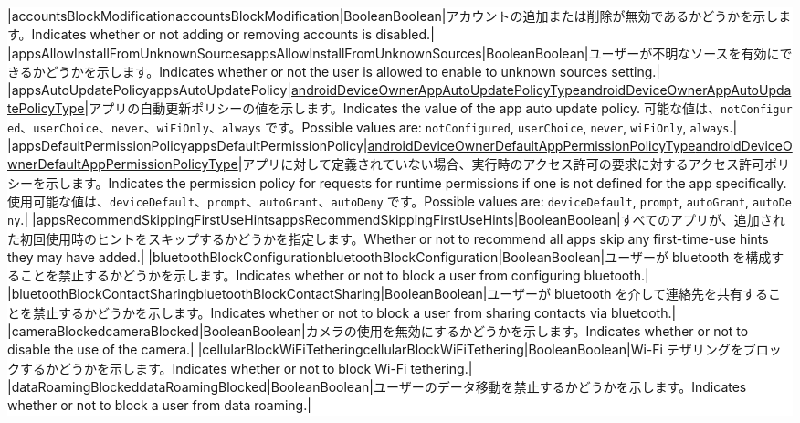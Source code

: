 |<span data-ttu-id="69f26-178">accountsBlockModification</span><span class="sxs-lookup"><span data-stu-id="69f26-178">accountsBlockModification</span></span>|<span data-ttu-id="69f26-179">Boolean</span><span class="sxs-lookup"><span data-stu-id="69f26-179">Boolean</span></span>|<span data-ttu-id="69f26-180">アカウントの追加または削除が無効であるかどうかを示します。</span><span class="sxs-lookup"><span data-stu-id="69f26-180">Indicates whether or not adding or removing accounts is disabled.</span></span>|
|<span data-ttu-id="69f26-181">appsAllowInstallFromUnknownSources</span><span class="sxs-lookup"><span data-stu-id="69f26-181">appsAllowInstallFromUnknownSources</span></span>|<span data-ttu-id="69f26-182">Boolean</span><span class="sxs-lookup"><span data-stu-id="69f26-182">Boolean</span></span>|<span data-ttu-id="69f26-183">ユーザーが不明なソースを有効にできるかどうかを示します。</span><span class="sxs-lookup"><span data-stu-id="69f26-183">Indicates whether or not the user is allowed to enable to unknown sources setting.</span></span>|
|<span data-ttu-id="69f26-184">appsAutoUpdatePolicy</span><span class="sxs-lookup"><span data-stu-id="69f26-184">appsAutoUpdatePolicy</span></span>|[<span data-ttu-id="69f26-185">androidDeviceOwnerAppAutoUpdatePolicyType</span><span class="sxs-lookup"><span data-stu-id="69f26-185">androidDeviceOwnerAppAutoUpdatePolicyType</span></span>](../resources/intune-deviceconfig-androiddeviceownerappautoupdatepolicytype.md)|<span data-ttu-id="69f26-186">アプリの自動更新ポリシーの値を示します。</span><span class="sxs-lookup"><span data-stu-id="69f26-186">Indicates the value of the app auto update policy.</span></span> <span data-ttu-id="69f26-187">可能な値は、`notConfigured`、`userChoice`、`never`、`wiFiOnly`、`always` です。</span><span class="sxs-lookup"><span data-stu-id="69f26-187">Possible values are: `notConfigured`, `userChoice`, `never`, `wiFiOnly`, `always`.</span></span>|
|<span data-ttu-id="69f26-188">appsDefaultPermissionPolicy</span><span class="sxs-lookup"><span data-stu-id="69f26-188">appsDefaultPermissionPolicy</span></span>|[<span data-ttu-id="69f26-189">androidDeviceOwnerDefaultAppPermissionPolicyType</span><span class="sxs-lookup"><span data-stu-id="69f26-189">androidDeviceOwnerDefaultAppPermissionPolicyType</span></span>](../resources/intune-deviceconfig-androiddeviceownerdefaultapppermissionpolicytype.md)|<span data-ttu-id="69f26-190">アプリに対して定義されていない場合、実行時のアクセス許可の要求に対するアクセス許可ポリシーを示します。</span><span class="sxs-lookup"><span data-stu-id="69f26-190">Indicates the permission policy for requests for runtime permissions if one is not defined for the app specifically.</span></span> <span data-ttu-id="69f26-191">使用可能な値は、`deviceDefault`、`prompt`、`autoGrant`、`autoDeny` です。</span><span class="sxs-lookup"><span data-stu-id="69f26-191">Possible values are: `deviceDefault`, `prompt`, `autoGrant`, `autoDeny`.</span></span>|
|<span data-ttu-id="69f26-192">appsRecommendSkippingFirstUseHints</span><span class="sxs-lookup"><span data-stu-id="69f26-192">appsRecommendSkippingFirstUseHints</span></span>|<span data-ttu-id="69f26-193">Boolean</span><span class="sxs-lookup"><span data-stu-id="69f26-193">Boolean</span></span>|<span data-ttu-id="69f26-194">すべてのアプリが、追加された初回使用時のヒントをスキップするかどうかを指定します。</span><span class="sxs-lookup"><span data-stu-id="69f26-194">Whether or not to recommend all apps skip any first-time-use hints they may have added.</span></span>|
|<span data-ttu-id="69f26-195">bluetoothBlockConfiguration</span><span class="sxs-lookup"><span data-stu-id="69f26-195">bluetoothBlockConfiguration</span></span>|<span data-ttu-id="69f26-196">Boolean</span><span class="sxs-lookup"><span data-stu-id="69f26-196">Boolean</span></span>|<span data-ttu-id="69f26-197">ユーザーが bluetooth を構成することを禁止するかどうかを示します。</span><span class="sxs-lookup"><span data-stu-id="69f26-197">Indicates whether or not to block a user from configuring bluetooth.</span></span>|
|<span data-ttu-id="69f26-198">bluetoothBlockContactSharing</span><span class="sxs-lookup"><span data-stu-id="69f26-198">bluetoothBlockContactSharing</span></span>|<span data-ttu-id="69f26-199">Boolean</span><span class="sxs-lookup"><span data-stu-id="69f26-199">Boolean</span></span>|<span data-ttu-id="69f26-200">ユーザーが bluetooth を介して連絡先を共有することを禁止するかどうかを示します。</span><span class="sxs-lookup"><span data-stu-id="69f26-200">Indicates whether or not to block a user from sharing contacts via bluetooth.</span></span>|
|<span data-ttu-id="69f26-201">cameraBlocked</span><span class="sxs-lookup"><span data-stu-id="69f26-201">cameraBlocked</span></span>|<span data-ttu-id="69f26-202">Boolean</span><span class="sxs-lookup"><span data-stu-id="69f26-202">Boolean</span></span>|<span data-ttu-id="69f26-203">カメラの使用を無効にするかどうかを示します。</span><span class="sxs-lookup"><span data-stu-id="69f26-203">Indicates whether or not to disable the use of the camera.</span></span>|
|<span data-ttu-id="69f26-204">cellularBlockWiFiTethering</span><span class="sxs-lookup"><span data-stu-id="69f26-204">cellularBlockWiFiTethering</span></span>|<span data-ttu-id="69f26-205">Boolean</span><span class="sxs-lookup"><span data-stu-id="69f26-205">Boolean</span></span>|<span data-ttu-id="69f26-206">Wi-Fi テザリングをブロックするかどうかを示します。</span><span class="sxs-lookup"><span data-stu-id="69f26-206">Indicates whether or not to block Wi-Fi tethering.</span></span>|
|<span data-ttu-id="69f26-207">dataRoamingBlocked</span><span class="sxs-lookup"><span data-stu-id="69f26-207">dataRoamingBlocked</span></span>|<span data-ttu-id="69f26-208">Boolean</span><span class="sxs-lookup"><span data-stu-id="69f26-208">Boolean</span></span>|<span data-ttu-id="69f26-209">ユーザーのデータ移動を禁止するかどうかを示します。</span><span class="sxs-lookup"><span data-stu-id="69f26-209">Indicates whether or not to block a user from data roaming.</span></span>|